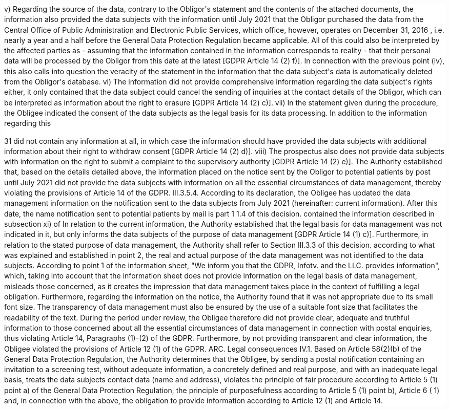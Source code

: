 v) Regarding the source of the data, contrary to the Obligor's statement and the contents of the attached documents, the information also provided the data subjects with the information until July 2021 that the Obligor purchased the data from the Central Office of Public Administration and Electronic Public Services, which office, however, operates on December 31, 2016 , i.e. nearly a year and a half before the General Data Protection Regulation became applicable. All of this could also be interpreted by the affected parties as - assuming that the information contained in the information corresponds to reality - that their personal data will be processed by the Obligor from this date at the latest \[GDPR Article 14 (2) f)\].
In connection with the previous point (iv), this also calls into question the veracity of the statement in the information that the data subject's data is automatically deleted from the Obligor's database.
vi) The information did not provide comprehensive information regarding the data subject's rights either, it only contained that the data subject could cancel the sending of inquiries at the contact details of the Obligor, which can be interpreted as information about the right to erasure \[GDPR Article 14 (2) c)\].
vii) In the statement given during the procedure, the Obligee indicated the consent of the data subjects as the legal basis for its data processing. In addition to the information regarding this
 
31
did not contain any information at all, in which case the information should have provided the data subjects with additional information about their right to withdraw consent \[GDPR Article 14 (2) d)\].
viii) The prospectus also does not provide data subjects with information on the right to submit a complaint to the supervisory authority \[GDPR Article 14 (2) e)\].
The Authority established that, based on the details detailed above, the information placed on the notice sent by the Obligor to potential patients by post until July 2021 did not provide the data subjects with information on all the essential circumstances of data management, thereby violating the provisions of Article 14 of the GDPR.
III.3.5.4. According to its declaration, the Obligee has updated the data management information on the notification sent to the data subjects from July 2021 (hereinafter: current information). After this date, the name notification sent to potential patients by mail is part 1 1.4 of this decision. contained the information described in subsection xi) of
In relation to the current information, the Authority established that the legal basis for data management was not indicated in it, but only informs the data subjects of the purpose of data management \[GDPR Article 14 (1) c)\]. Furthermore, in relation to the stated purpose of data management, the Authority shall refer to Section III.3.3 of this decision. according to what was explained and established in point 2, the real and actual purpose of the data management was not identified to the data subjects.
According to point 1 of the information sheet, "We inform you that the GDPR, Infotv. and the LLC. provides information", which, taking into account that the information sheet does not provide information on the legal basis of data management, misleads those concerned, as it creates the impression that data management takes place in the context of fulfilling a legal obligation.
Furthermore, regarding the information on the notice, the Authority found that it was not appropriate due to its small font size. The transparency of data management must also be ensured by the use of a suitable font size that facilitates the readability of the text.
During the period under review, the Obligee therefore did not provide clear, adequate and truthful information to those concerned about all the essential circumstances of data management in connection with postal enquiries, thus violating Article 14, Paragraphs (1)-(2) of the GDPR.
Furthermore, by not providing transparent and clear information, the Obligee violated the provisions of Article 12 (1) of the GDPR.
ARC. Legal consequences
IV.1. Based on Article 58(2)(b) of the General Data Protection Regulation, the Authority determines that the Obligee, by sending a postal notification containing an invitation to a screening test, without adequate information, a concretely defined and real purpose, and with an inadequate legal basis, treats the data subjects contact data (name and address), violates the principle of fair procedure according to Article 5 (1) point a) of the General Data Protection Regulation, the principle of purposefulness according to Article 5 (1) point b), Article 6 ( 1) and, in connection with the above, the obligation to provide information according to Article 12 (1) and Article 14.
 